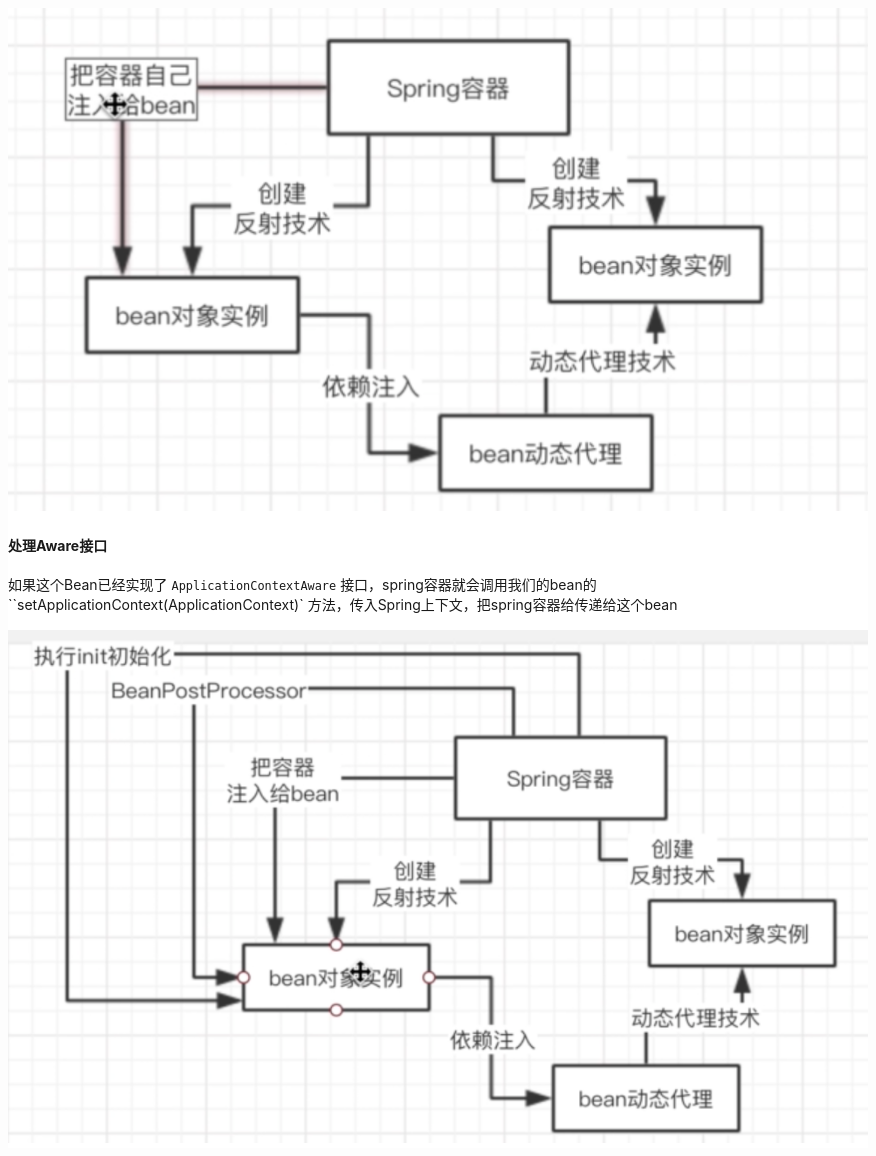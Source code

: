 ![](../images/spring-core1.png)



#### 处理Aware接口

如果这个Bean已经实现了 `ApplicationContextAware` 接口，spring容器就会调用我们的bean的  ``setApplicationContext(ApplicationContext)`  方法，传入Spring上下文，把spring容器给传递给这个bean

![](../images/spring-core2.png)
